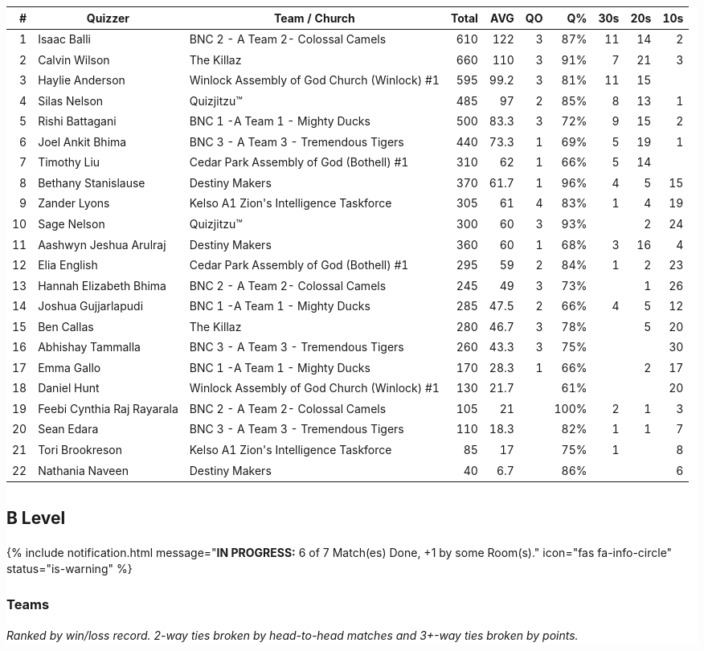 | # | Quizzer | Team / Church | Total | AVG | QO | Q% | 30s | 20s | 10s |
|--:|---|---|--:|--:|--:|--:|--:|--:|--:|
| 1 | Isaac Balli | BNC 2 - A Team 2- Colossal Camels | 610 | 122 | 3 | 87% | 11 | 14 | 2 |
| 2 | Calvin Wilson | The Killaz | 660 | 110 | 3 | 91% | 7 | 21 | 3 |
| 3 | Haylie Anderson | Winlock Assembly of God Church (Winlock) #1 | 595 | 99.2 | 3 | 81% | 11 | 15 |  |
| 4 | Silas Nelson | Quizjitzu™ | 485 | 97 | 2 | 85% | 8 | 13 | 1 |
| 5 | Rishi Battagani | BNC 1 -A Team 1 - Mighty Ducks | 500 | 83.3 | 3 | 72% | 9 | 15 | 2 |
| 6 | Joel Ankit Bhima | BNC 3 - A Team 3 - Tremendous Tigers | 440 | 73.3 | 1 | 69% | 5 | 19 | 1 |
| 7 | Timothy Liu | Cedar Park Assembly of God (Bothell) #1 | 310 | 62 | 1 | 66% | 5 | 14 |  |
| 8 | Bethany Stanislause | Destiny Makers | 370 | 61.7 | 1 | 96% | 4 | 5 | 15 |
| 9 | Zander Lyons | Kelso A1 Zion's Intelligence Taskforce | 305 | 61 | 4 | 83% | 1 | 4 | 19 |
| 10 | Sage Nelson | Quizjitzu™ | 300 | 60 | 3 | 93% |  | 2 | 24 |
| 11 | Aashwyn Jeshua Arulraj | Destiny Makers | 360 | 60 | 1 | 68% | 3 | 16 | 4 |
| 12 | Elia English | Cedar Park Assembly of God (Bothell) #1 | 295 | 59 | 2 | 84% | 1 | 2 | 23 |
| 13 | Hannah Elizabeth Bhima | BNC 2 - A Team 2- Colossal Camels | 245 | 49 | 3 | 73% |  | 1 | 26 |
| 14 | Joshua Gujjarlapudi | BNC 1 -A Team 1 - Mighty Ducks | 285 | 47.5 | 2 | 66% | 4 | 5 | 12 |
| 15 | Ben Callas | The Killaz | 280 | 46.7 | 3 | 78% |  | 5 | 20 |
| 16 | Abhishay Tammalla | BNC 3 - A Team 3 - Tremendous Tigers | 260 | 43.3 | 3 | 75% |  |  | 30 |
| 17 | Emma Gallo | BNC 1 -A Team 1 - Mighty Ducks | 170 | 28.3 | 1 | 66% |  | 2 | 17 |
| 18 | Daniel Hunt | Winlock Assembly of God Church (Winlock) #1 | 130 | 21.7 |  | 61% |  |  | 20 |
| 19 | Feebi Cynthia Raj Rayarala | BNC 2 - A Team 2- Colossal Camels | 105 | 21 |  | 100% | 2 | 1 | 3 |
| 20 | Sean Edara | BNC 3 - A Team 3 - Tremendous Tigers | 110 | 18.3 |  | 82% | 1 | 1 | 7 |
| 21 | Tori Brookreson | Kelso A1 Zion's Intelligence Taskforce | 85 | 17 |  | 75% | 1 |  | 8 |
| 22 | Nathania Naveen | Destiny Makers | 40 | 6.7 |  | 86% |  |  | 6 |

## B Level

{% include notification.html
   message="<b>IN PROGRESS:</b> 6 of 7 Match(es) Done, +1 by some Room(s)."
   icon="fas fa-info-circle"
   status="is-warning" %}


### Teams

*Ranked by win/loss record. 2-way ties broken by head-to-head matches and 3+-way ties broken by points.*
